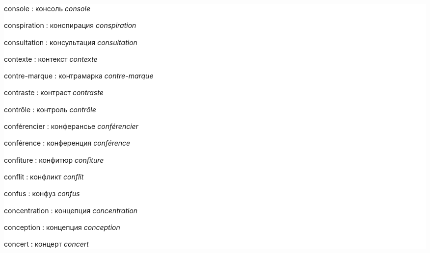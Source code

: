 console
: консоль
*console*

conspiration
: конспирация
*conspiration*

consultation
: консультация
*consultation*

contexte
: контекст
*contexte*

contre-marque
: контрамарка
*contre-marque*

contraste
: контраст
*contraste*

contrôle
: контроль
*contrôle*

conférencier
: конферансье
*conférencier*

conférence
: конференция
*conférence*

confiture
: конфитюр
*confiture*

conflit
: конфликт
*conflit*

confus
: конфуз
*confus*

concentration
: концепция
*concentration*

conception
: концепция
*conception*

concert
: концерт
*concert*
